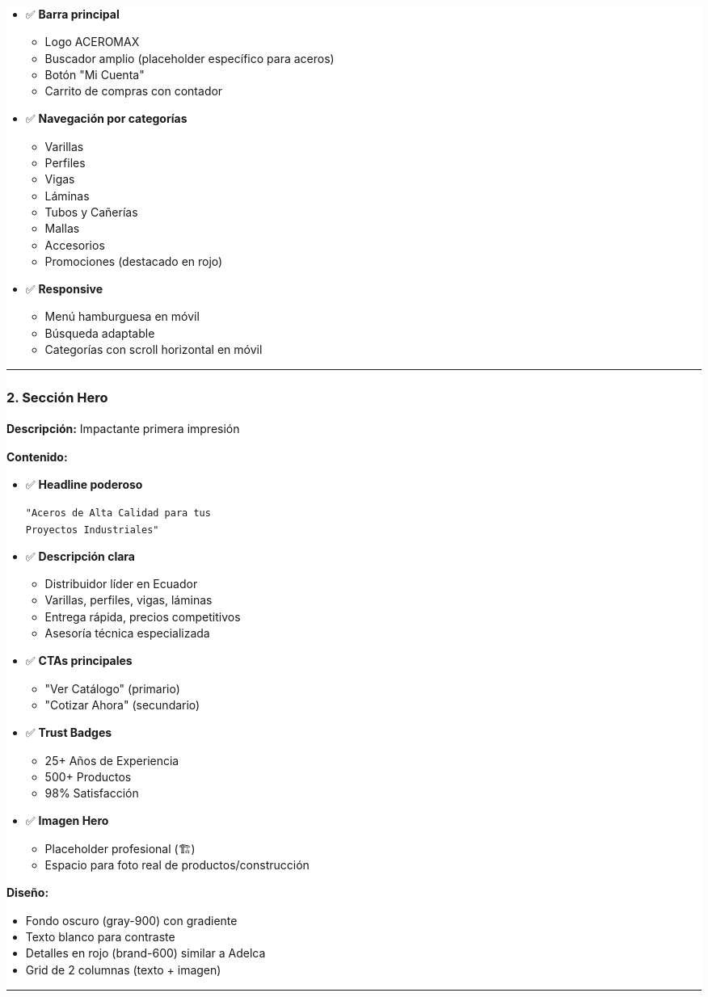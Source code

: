 - ✅ **Barra principal**
  - Logo ACEROMAX
  - Buscador amplio (placeholder específico para aceros)
  - Botón "Mi Cuenta"
  - Carrito de compras con contador

- ✅ **Navegación por categorías**
  - Varillas
  - Perfiles
  - Vigas
  - Láminas
  - Tubos y Cañerías
  - Mallas
  - Accesorios
  - Promociones (destacado en rojo)

- ✅ **Responsive**
  - Menú hamburguesa en móvil
  - Búsqueda adaptable
  - Categorías con scroll horizontal en móvil

---

### **2. Sección Hero**
**Descripción:** Impactante primera impresión

**Contenido:**
- ✅ **Headline poderoso**
  ```
  "Aceros de Alta Calidad para tus
  Proyectos Industriales"
  ```

- ✅ **Descripción clara**
  - Distribuidor líder en Ecuador
  - Varillas, perfiles, vigas, láminas
  - Entrega rápida, precios competitivos
  - Asesoría técnica especializada

- ✅ **CTAs principales**
  - "Ver Catálogo" (primario)
  - "Cotizar Ahora" (secundario)

- ✅ **Trust Badges**
  - 25+ Años de Experiencia
  - 500+ Productos
  - 98% Satisfacción

- ✅ **Imagen Hero**
  - Placeholder profesional (🏗️)
  - Espacio para foto real de productos/construcción

**Diseño:**
- Fondo oscuro (gray-900) con gradiente
- Texto blanco para contraste
- Detalles en rojo (brand-600) similar a Adelca
- Grid de 2 columnas (texto + imagen)

---